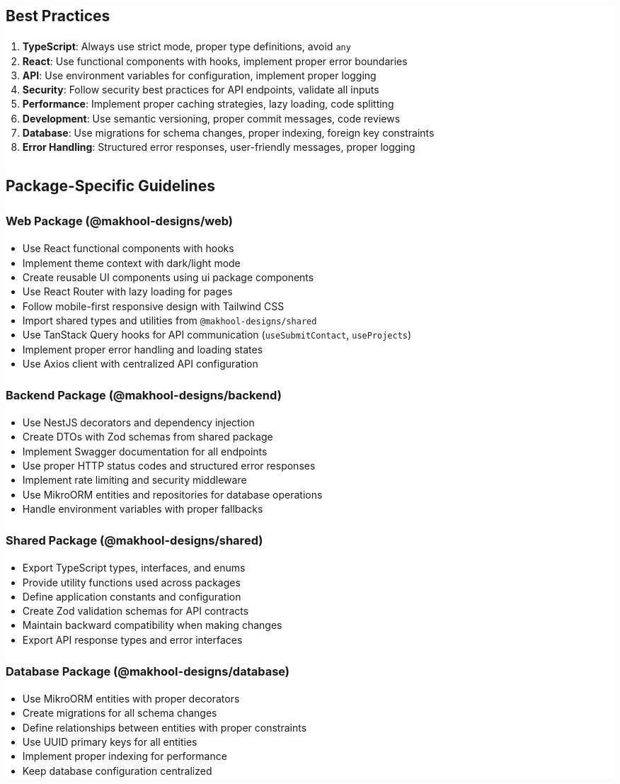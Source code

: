 ## Best Practices

1. **TypeScript**: Always use strict mode, proper type definitions, avoid `any`
2. **React**: Use functional components with hooks, implement proper error boundaries
3. **API**: Use environment variables for configuration, implement proper logging
4. **Security**: Follow security best practices for API endpoints, validate all inputs
5. **Performance**: Implement proper caching strategies, lazy loading, code splitting
6. **Development**: Use semantic versioning, proper commit messages, code reviews
7. **Database**: Use migrations for schema changes, proper indexing, foreign key constraints
8. **Error Handling**: Structured error responses, user-friendly messages, proper logging

## Package-Specific Guidelines

### Web Package (@makhool-designs/web)
- Use React functional components with hooks
- Implement theme context with dark/light mode
- Create reusable UI components using ui package components
- Use React Router with lazy loading for pages
- Follow mobile-first responsive design with Tailwind CSS
- Import shared types and utilities from `@makhool-designs/shared`
- Use TanStack Query hooks for API communication (`useSubmitContact`, `useProjects`)
- Implement proper error handling and loading states
- Use Axios client with centralized API configuration

### Backend Package (@makhool-designs/backend)
- Use NestJS decorators and dependency injection
- Create DTOs with Zod schemas from shared package
- Implement Swagger documentation for all endpoints
- Use proper HTTP status codes and structured error responses
- Implement rate limiting and security middleware
- Use MikroORM entities and repositories for database operations
- Handle environment variables with proper fallbacks

### Shared Package (@makhool-designs/shared)
- Export TypeScript types, interfaces, and enums
- Provide utility functions used across packages
- Define application constants and configuration
- Create Zod validation schemas for API contracts
- Maintain backward compatibility when making changes
- Export API response types and error interfaces

### Database Package (@makhool-designs/database)
- Use MikroORM entities with proper decorators
- Create migrations for all schema changes
- Define relationships between entities with proper constraints
- Use UUID primary keys for all entities
- Implement proper indexing for performance
- Keep database configuration centralized
